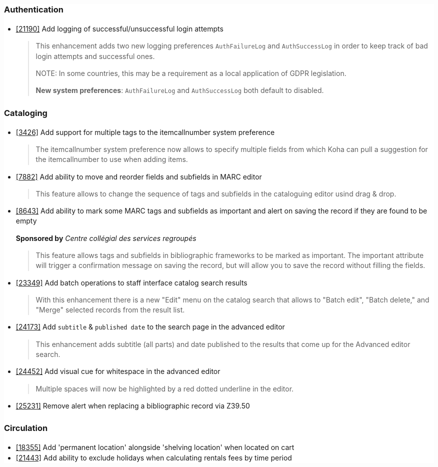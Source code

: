 ### Authentication

- [[21190]](http://bugs.koha-community.org/bugzilla3/show_bug.cgi?id=21190) Add logging of successful/unsuccessful login attempts

  >This enhancement adds two new logging preferences `AuthFailureLog` and `AuthSuccessLog` in order to keep track of bad login attempts and successful ones.
  >
  >NOTE: In some countries, this may be a requirement as a local application of GDPR legislation.
  >
  >**New system preferences**: `AuthFailureLog` and `AuthSuccessLog` both default to disabled.

### Cataloging

- [[3426]](http://bugs.koha-community.org/bugzilla3/show_bug.cgi?id=3426) Add support for multiple tags to the itemcallnumber system preference

  >The itemcallnumber system preference now allows to specify multiple fields from which Koha can pull a suggestion for the itemcallnumber to use when adding items.
- [[7882]](http://bugs.koha-community.org/bugzilla3/show_bug.cgi?id=7882) Add ability to move and reorder fields and subfields in MARC editor

  >This feature allows to change the sequence of tags and subfields in the cataloguing editor usind drag & drop.
- [[8643]](http://bugs.koha-community.org/bugzilla3/show_bug.cgi?id=8643) Add ability to mark some MARC tags and subfields as important and alert on saving the record if they are found to be empty

  **Sponsored by** *Centre collégial des services regroupés*

  >This feature allows tags and subfields in bibliographic frameworks to be marked as important. The important attribute will trigger a confirmation message on saving the record, but will allow you to save the record without filling the fields.
- [[23349]](http://bugs.koha-community.org/bugzilla3/show_bug.cgi?id=23349) Add batch operations to staff interface catalog search results

  >With this enhancement there is a new "Edit" menu on the catalog search that allows to "Batch edit", "Batch delete," and "Merge" selected records from the result list.
- [[24173]](http://bugs.koha-community.org/bugzilla3/show_bug.cgi?id=24173) Add `subtitle` & `published date` to the search page in the advanced editor

  >This enhancement adds subtitle (all parts) and date published to the results that come up for the Advanced editor search.
- [[24452]](http://bugs.koha-community.org/bugzilla3/show_bug.cgi?id=24452) Add visual cue for whitespace in the advanced editor

  >Multiple spaces will now be highlighted by a red dotted underline in the editor.
- [[25231]](http://bugs.koha-community.org/bugzilla3/show_bug.cgi?id=25231) Remove alert when replacing a bibliographic record via Z39.50

### Circulation

- [[18355]](http://bugs.koha-community.org/bugzilla3/show_bug.cgi?id=18355) Add 'permanent location' alongside 'shelving location' when located on cart
- [[21443]](http://bugs.koha-community.org/bugzilla3/show_bug.cgi?id=21443) Add ability to exclude holidays when calculating rentals fees by time period
